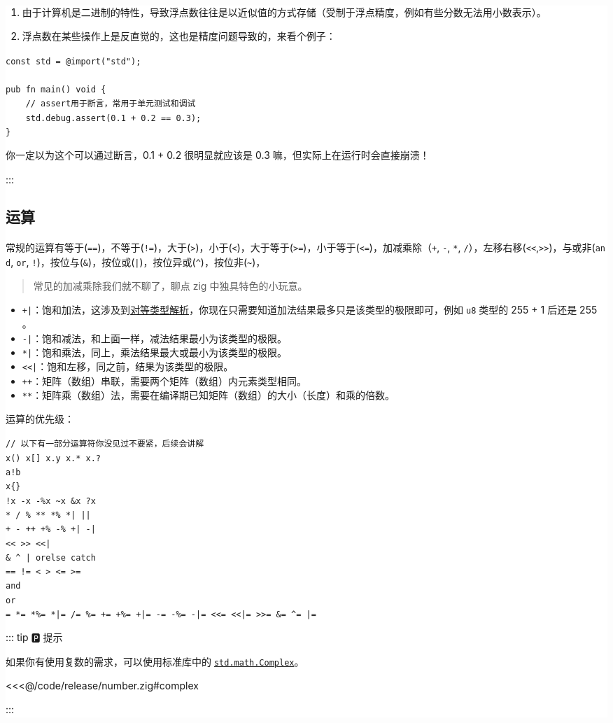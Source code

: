 1. 由于计算机是二进制的特性，导致浮点数往往是以近似值的方式存储（受制于浮点精度，例如有些分数无法用小数表示）。

2. 浮点数在某些操作上是反直觉的，这也是精度问题导致的，来看个例子：

```zig
const std = @import("std");

pub fn main() void {
    // assert用于断言，常用于单元测试和调试
    std.debug.assert(0.1 + 0.2 == 0.3);
}
```

你一定以为这个可以通过断言，0.1 + 0.2 很明显就应该是 0.3 嘛，但实际上在运行时会直接崩溃！

:::

## 运算

常规的运算有等于(`==`)，不等于(`!=`)，大于(`>`)，小于(`<`)，大于等于(`>=`)，小于等于(`<=`)，加减乘除（`+`, `-`, `*`, `/`），左移右移(`<<`,`>>`)，与或非(`and`, `or`, `!`)，按位与(`&`)，按位或(`|`)，按位异或(`^`)，按位非(`~`)，

> 常见的加减乘除我们就不聊了，聊点 zig 中独具特色的小玩意。



- `+|`：饱和加法，这涉及到[对等类型解析](../../advanced/type_cast.md#对等类型转换)，你现在只需要知道加法结果最多只是该类型的极限即可，例如 `u8` 类型的 255 + 1 后还是 255 。
- `-|`：饱和减法，和上面一样，减法结果最小为该类型的极限。
- `*|`：饱和乘法，同上，乘法结果最大或最小为该类型的极限。
- `<<|`：饱和左移，同之前，结果为该类型的极限。
- `++`：矩阵（数组）串联，需要两个矩阵（数组）内元素类型相同。
- `**`：矩阵乘（数组）法，需要在编译期已知矩阵（数组）的大小（长度）和乘的倍数。

运算的优先级：

```zig
// 以下有一部分运算符你没见过不要紧，后续会讲解
x() x[] x.y x.* x.?
a!b
x{}
!x -x -%x ~x &x ?x
* / % ** *% *| ||
+ - ++ +% -% +| -|
<< >> <<|
& ^ | orelse catch
== != < > <= >=
and
or
= *= *%= *|= /= %= += +%= +|= -= -%= -|= <<= <<|= >>= &= ^= |=
```

::: tip 🅿️ 提示

如果你有使用复数的需求，可以使用标准库中的 [`std.math.Complex`](https://ziglang.org/documentation/master/std/#std.math.complex.Complex)。

<<<@/code/release/number.zig#complex

:::
